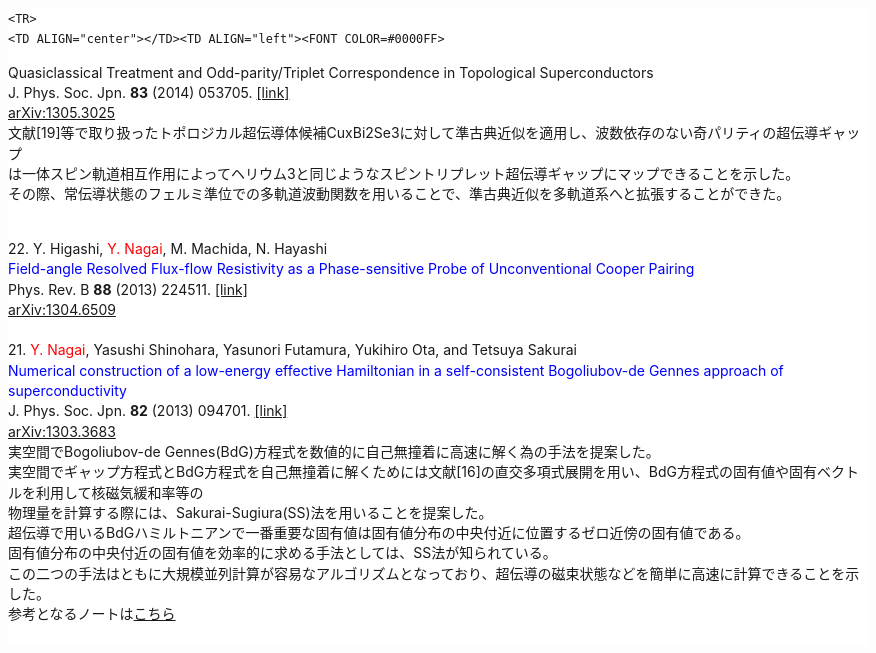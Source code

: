     <TR>
    <TD ALIGN="center"></TD><TD ALIGN="left"><FONT COLOR=#0000FF>
   Quasiclassical Treatment and Odd-parity/Triplet Correspondence in Topological Superconductors
    </FONT>
<br>
J. Phys. Soc. Jpn. <b>83</b> (2014) 053705.
<A Href="http://journals.jps.jp/doi/abs/10.7566/JPSJ.83.053705">[link]</A>
    <br>
    <A HREF="http://arxiv.org/abs/1305.3025">arXiv:1305.3025</A><br>
    文献[19]等で取り扱ったトポロジカル超伝導体候補CuxBi2Se3に対して準古典近似を適用し、波数依存のない奇パリティの超伝導ギャップ<br>
    は一体スピン軌道相互作用によってヘリウム3と同じようなスピントリプレット超伝導ギャップにマップできることを示した。<br>
    その際、常伝導状態のフェルミ準位での多軌道波動関数を用いることで、準古典近似を多軌道系へと拡張することができた。<br>
    <br></TD>
    </TR>


<TR>
<TD ALIGN="left">22. </TD>
<TD ALIGN="left">
Y. Higashi, <FONT COLOR=#FF0000>Y. Nagai</FONT>, M. Machida, N. Hayashi<br>
</TD>
</TR>

<TR>
<TD ALIGN="center"></TD><TD ALIGN="left"><FONT COLOR=#0000FF>
Field-angle Resolved Flux-flow Resistivity as a Phase-sensitive Probe of Unconventional Cooper Pairing
</FONT>
<br>
Phys. Rev. B <b>88</b> (2013) 224511.
<A Href="http://link.aps.org/doi/10.1103/PhysRevB.88.224511">[link]</A>
<br>
<A HREF="http://arxiv.org/abs/1304.6509">arXiv:1304.6509</A><br><br></TD>
</TR>


<TR>
<TD ALIGN="left">21. </TD>
<TD ALIGN="left">
<FONT COLOR=#FF0000>Y. Nagai</FONT>, Yasushi Shinohara, Yasunori Futamura, Yukihiro Ota, and Tetsuya Sakurai<br>
</TD>
</TR>

<TR>
<TD ALIGN="center"></TD><TD ALIGN="left"><FONT COLOR=#0000FF>
Numerical construction of a low-energy effective Hamiltonian in a self-consistent Bogoliubov-de Gennes approach of superconductivity
</FONT>
<br>
J. Phys. Soc. Jpn. <b>82</b> (2013) 094701.
<A Href="http://jpsj.ipap.jp/link?JPSJ/82/094701/">[link]</A>
<br>
<A HREF="http://arxiv.org/abs/1303.3683">arXiv:1303.3683</A><br>
実空間でBogoliubov-de Gennes(BdG)方程式を数値的に自己無撞着に高速に解く為の手法を提案した。<br>
実空間でギャップ方程式とBdG方程式を自己無撞着に解くためには文献[16]の直交多項式展開を用い、BdG方程式の固有値や固有ベクトルを利用して核磁気緩和率等の<br>
物理量を計算する際には、Sakurai-Sugiura(SS)法を用いることを提案した。<br>
超伝導で用いるBdGハミルトニアンで一番重要な固有値は固有値分布の中央付近に位置するゼロ近傍の固有値である。<br>
固有値分布の中央付近の固有値を効率的に求める手法としては、SS法が知られている。<br>
この二つの手法はともに大規模並列計算が容易なアルゴリズムとなっており、超伝導の磁束状態などを簡単に高速に計算できることを示した。<br>
参考となるノートは<A HREF="./nagainotes.htm">こちら</A><br>
    <br></TD>
</TR>
